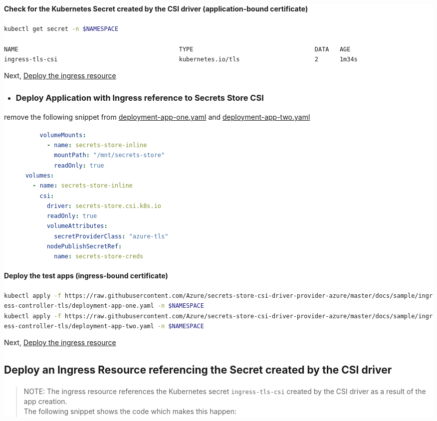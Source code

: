 #### Check for the Kubernetes Secret created by the CSI driver (application-bound certificate)

```bash
kubectl get secret -n $NAMESPACE

NAME                                             TYPE                                  DATA   AGE
ingress-tls-csi                                  kubernetes.io/tls                     2      1m34s
```

Next, [Deploy the ingress resource](#deploy-an-ingress-resource-referencing-the-secret-created-by-the-csi-driver)

* ### Deploy Application with Ingress reference to Secrets Store CSI

remove the following snippet from [deployment-app-one.yaml](https://raw.githubusercontent.com/Azure/secrets-store-csi-driver-provider-azure/master/docs/sample/ingress-controller-tls/deployment-app-one.yaml) and [deployment-app-two.yaml](https://raw.githubusercontent.com/Azure/secrets-store-csi-driver-provider-azure/master/docs/sample/ingress-controller-tls/deployment-app-two.yaml)

```yaml
          volumeMounts:
            - name: secrets-store-inline
              mountPath: "/mnt/secrets-store"
              readOnly: true
      volumes:
        - name: secrets-store-inline
          csi:
            driver: secrets-store.csi.k8s.io
            readOnly: true
            volumeAttributes:
              secretProviderClass: "azure-tls"
            nodePublishSecretRef:
              name: secrets-store-creds
```

#### Deploy the test apps (ingress-bound certificate)

```bash
kubectl apply -f https://raw.githubusercontent.com/Azure/secrets-store-csi-driver-provider-azure/master/docs/sample/ingress-controller-tls/deployment-app-one.yaml -n $NAMESPACE
kubectl apply -f https://raw.githubusercontent.com/Azure/secrets-store-csi-driver-provider-azure/master/docs/sample/ingress-controller-tls/deployment-app-two.yaml -n $NAMESPACE
```

Next, [Deploy the ingress resource](#deploy-an-ingress-resource-referencing-the-secret-created-by-the-csi-driver)

## Deploy an Ingress Resource referencing the Secret created by the CSI driver

> NOTE: The ingress resource references the Kubernetes secret `ingress-tls-csi` created by the CSI driver as a result of the app creation.  
> The following snippet shows the code which makes this happen:
